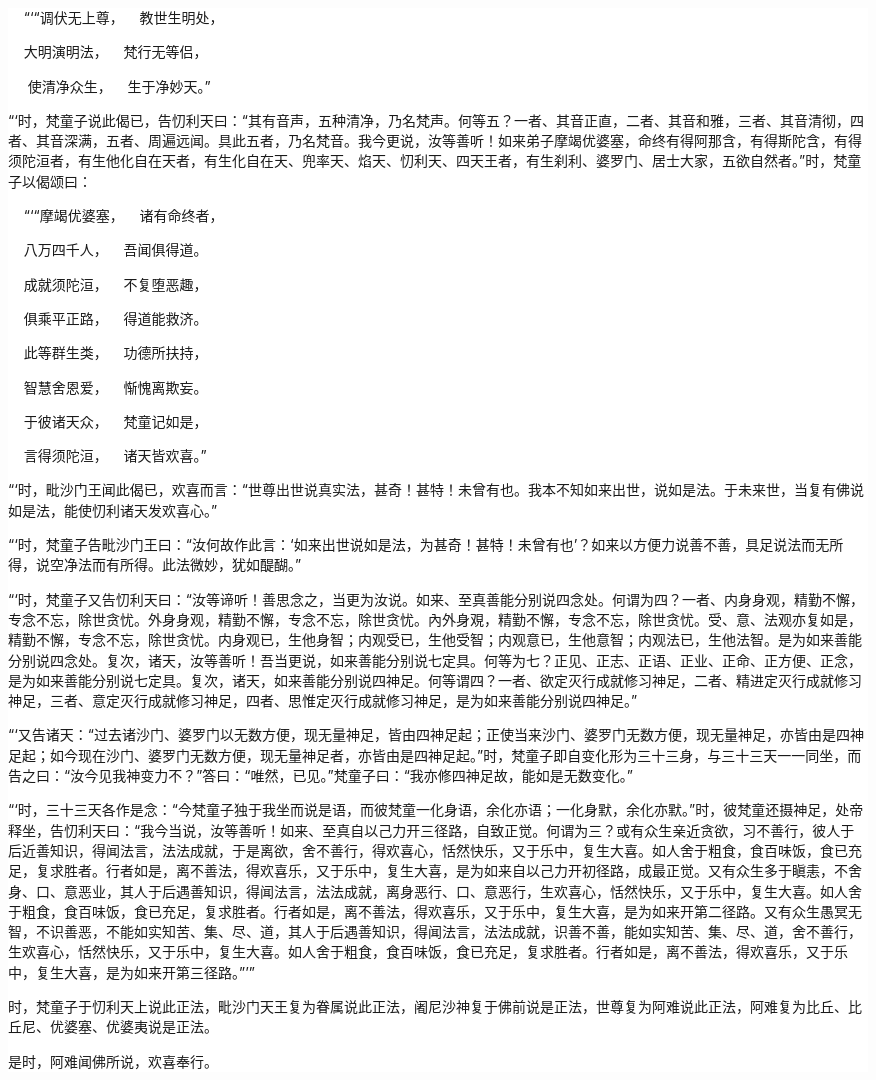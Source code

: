 &nbsp;&nbsp;&nbsp;&nbsp;“‘“调伏无上尊，&nbsp;&nbsp;&nbsp;&nbsp;教世生明处，

&nbsp;&nbsp;&nbsp;&nbsp;大明演明法，&nbsp;&nbsp;&nbsp;&nbsp;梵行无等侣，

&nbsp;&nbsp;&nbsp;&nbsp; 使清净众生，&nbsp;&nbsp;&nbsp;&nbsp;生于净妙天。”

“‘时，梵童子说此偈已，告忉利天曰：“其有音声，五种清净，乃名梵声。何等五？一者、其音正直，二者、其音和雅，三者、其音清彻，四者、其音深满，五者、周遍远闻。具此五者，乃名梵音。我今更说，汝等善听！如来弟子摩竭优婆塞，命终有得阿那含，有得斯陀含，有得须陀洹者，有生他化自在天者，有生化自在天、兜率天、焰天、忉利天、四天王者，有生刹利、婆罗门、居士大家，五欲自然者。”时，梵童子以偈颂曰：

&nbsp;&nbsp;&nbsp;&nbsp;“‘“摩竭优婆塞，&nbsp;&nbsp;&nbsp;&nbsp;诸有命终者，

&nbsp;&nbsp;&nbsp;&nbsp;八万四千人，&nbsp;&nbsp;&nbsp;&nbsp;吾闻俱得道。

&nbsp;&nbsp;&nbsp;&nbsp;成就须陀洹，&nbsp;&nbsp;&nbsp;&nbsp;不复堕恶趣，

&nbsp;&nbsp;&nbsp;&nbsp;俱乘平正路，&nbsp;&nbsp;&nbsp;&nbsp;得道能救济。

&nbsp;&nbsp;&nbsp;&nbsp;此等群生类，&nbsp;&nbsp;&nbsp;&nbsp;功德所扶持，

&nbsp;&nbsp;&nbsp;&nbsp;智慧舍恩爱，&nbsp;&nbsp;&nbsp;&nbsp;惭愧离欺妄。

&nbsp;&nbsp;&nbsp;&nbsp;于彼诸天众，&nbsp;&nbsp;&nbsp;&nbsp;梵童记如是，

&nbsp;&nbsp;&nbsp;&nbsp;言得须陀洹，&nbsp;&nbsp;&nbsp;&nbsp;诸天皆欢喜。”

“‘时，毗沙门王闻此偈已，欢喜而言：“世尊出世说真实法，甚奇！甚特！未曾有也。我本不知如来出世，说如是法。于未来世，当复有佛说如是法，能使忉利诸天发欢喜心。”

“‘时，梵童子告毗沙门王曰：“汝何故作此言：‘如来出世说如是法，为甚奇！甚特！未曾有也’？如来以方便力说善不善，具足说法而无所得，说空净法而有所得。此法微妙，犹如醍醐。”

“‘时，梵童子又告忉利天曰：“汝等谛听！善思念之，当更为汝说。如来、至真善能分别说四念处。何谓为四？一者、内身身观，精勤不懈，专念不忘，除世贪忧。外身身观，精勤不懈，专念不忘，除世贪忧。內外身覌，精勤不懈，专念不忘，除世贪忧。受、意、法观亦复如是，精勤不懈，专念不忘，除世贪忧。内身观已，生他身智；内观受已，生他受智；内观意已，生他意智；内观法已，生他法智。是为如来善能分别说四念处。复次，诸天，汝等善听！吾当更说，如来善能分别说七定具。何等为七？正见、正志、正语、正业、正命、正方便、正念，是为如来善能分别说七定具。复次，诸天，如来善能分别说四神足。何等谓四？一者、欲定灭行成就修习神足，二者、精进定灭行成就修习神足，三者、意定灭行成就修习神足，四者、思惟定灭行成就修习神足，是为如来善能分别说四神足。”

“‘又告诸天：“过去诸沙门、婆罗门以无数方便，现无量神足，皆由四神足起；正使当来沙门、婆罗门无数方便，现无量神足，亦皆由是四神足起；如今现在沙门、婆罗门无数方便，现无量神足者，亦皆由是四神足起。”时，梵童子即自变化形为三十三身，与三十三天一一同坐，而告之曰：“汝今见我神变力不？”答曰：“唯然，已见。”梵童子曰：“我亦修四神足故，能如是无数变化。”

“‘时，三十三天各作是念：“今梵童子独于我坐而说是语，而彼梵童一化身语，余化亦语；一化身默，余化亦默。”时，彼梵童还摄神足，处帝释坐，告忉利天曰：“我今当说，汝等善听！如来、至真自以己力开三径路，自致正觉。何谓为三？或有众生亲近贪欲，习不善行，彼人于后近善知识，得闻法言，法法成就，于是离欲，舍不善行，得欢喜心，恬然快乐，又于乐中，复生大喜。如人舍于粗食，食百味饭，食已充足，复求胜者。行者如是，离不善法，得欢喜乐，又于乐中，复生大喜，是为如来自以己力开初径路，成最正觉。又有众生多于瞋恚，不舍身、口、意恶业，其人于后遇善知识，得闻法言，法法成就，离身恶行、口、意恶行，生欢喜心，恬然快乐，又于乐中，复生大喜。如人舍于粗食，食百味饭，食已充足，复求胜者。行者如是，离不善法，得欢喜乐，又于乐中，复生大喜，是为如来开第二径路。又有众生愚冥无智，不识善恶，不能如实知苦、集、尽、道，其人于后遇善知识，得闻法言，法法成就，识善不善，能如实知苦、集、尽、道，舍不善行，生欢喜心，恬然快乐，又于乐中，复生大喜。如人舍于粗食，食百味饭，食已充足，复求胜者。行者如是，离不善法，得欢喜乐，又于乐中，复生大喜，是为如来开第三径路。”’”

时，梵童子于忉利天上说此正法，毗沙门天王复为眷属说此正法，阇尼沙神复于佛前说是正法，世尊复为阿难说此正法，阿难复为比丘、比丘尼、优婆塞、优婆夷说是正法。

是时，阿难闻佛所说，欢喜奉行。